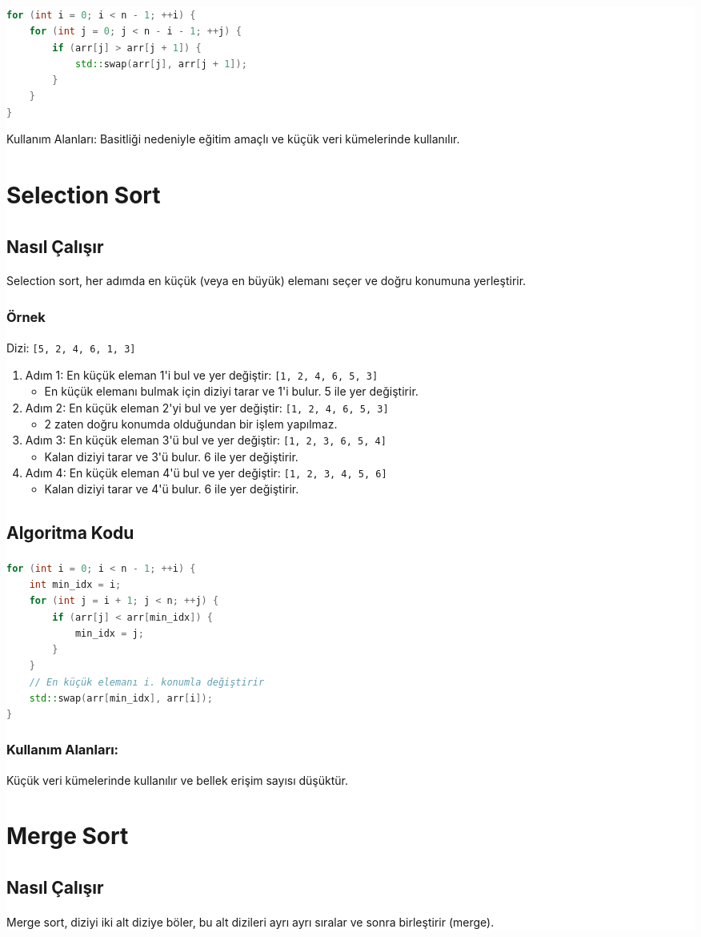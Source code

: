 ```cpp
for (int i = 0; i < n - 1; ++i) {
    for (int j = 0; j < n - i - 1; ++j) {
        if (arr[j] > arr[j + 1]) {
            std::swap(arr[j], arr[j + 1]);
        }
    }
}

```
Kullanım Alanları: Basitliği nedeniyle eğitim amaçlı ve küçük veri kümelerinde kullanılır.

# Selection Sort
## Nasıl Çalışır
Selection sort, her adımda en küçük (veya en büyük) elemanı seçer ve doğru konumuna yerleştirir.

### Örnek
Dizi: `[5, 2, 4, 6, 1, 3]`

1. Adım 1: En küçük eleman 1'i bul ve yer değiştir: `[1, 2, 4, 6, 5, 3]`
   - En küçük elemanı bulmak için diziyi tarar ve 1'i bulur. 5 ile yer değiştirir.
2. Adım 2: En küçük eleman 2'yi bul ve yer değiştir: `[1, 2, 4, 6, 5, 3]`
   - 2 zaten doğru konumda olduğundan bir işlem yapılmaz.
3. Adım 3: En küçük eleman 3'ü bul ve yer değiştir: `[1, 2, 3, 6, 5, 4]`
   - Kalan diziyi tarar ve 3'ü bulur. 6 ile yer değiştirir.
4. Adım 4: En küçük eleman 4'ü bul ve yer değiştir: `[1, 2, 3, 4, 5, 6]`
   - Kalan diziyi tarar ve 4'ü bulur. 6 ile yer değiştirir.

## Algoritma Kodu

```cpp
for (int i = 0; i < n - 1; ++i) {
    int min_idx = i;
    for (int j = i + 1; j < n; ++j) {
        if (arr[j] < arr[min_idx]) {
            min_idx = j;
        }
    }
    // En küçük elemanı i. konumla değiştirir
    std::swap(arr[min_idx], arr[i]);
}

```
### Kullanım Alanları:
 Küçük veri kümelerinde kullanılır ve bellek erişim sayısı düşüktür.

# Merge Sort
## Nasıl Çalışır
Merge sort, diziyi iki alt diziye böler, bu alt dizileri ayrı ayrı sıralar ve sonra birleştirir (merge).
